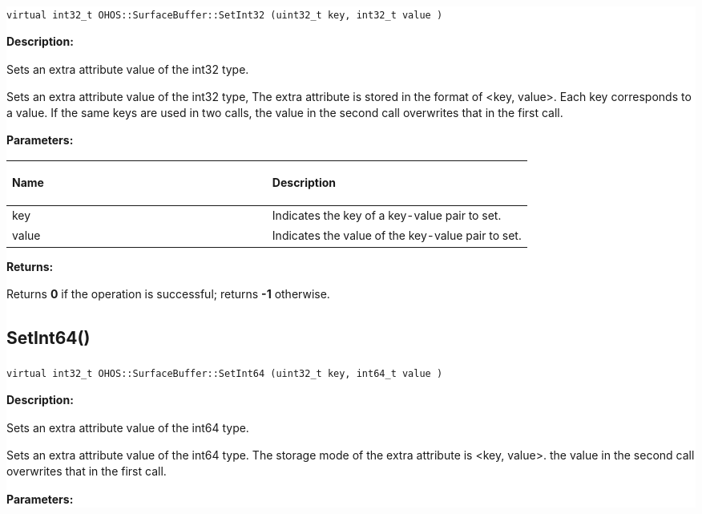 ```
virtual int32_t OHOS::SurfaceBuffer::SetInt32 (uint32_t key, int32_t value )
```

 **Description:**

Sets an extra attribute value of the int32 type. 

Sets an extra attribute value of the int32 type, The extra attribute is stored in the format of <key, value\>. Each key corresponds to a value. If the same keys are used in two calls, the value in the second call overwrites that in the first call. 

**Parameters:**

<a name="table623976349093522"></a>
<table><thead align="left"><tr id="row308273715093522"><th class="cellrowborder" valign="top" width="50%" id="mcps1.1.3.1.1"><p id="p1048005965093522"><a name="p1048005965093522"></a><a name="p1048005965093522"></a>Name</p>
</th>
<th class="cellrowborder" valign="top" width="50%" id="mcps1.1.3.1.2"><p id="p254477601093522"><a name="p254477601093522"></a><a name="p254477601093522"></a>Description</p>
</th>
</tr>
</thead>
<tbody><tr id="row2144087666093522"><td class="cellrowborder" valign="top" width="50%" headers="mcps1.1.3.1.1 ">key</td>
<td class="cellrowborder" valign="top" width="50%" headers="mcps1.1.3.1.2 ">Indicates the key of a key-value pair to set. </td>
</tr>
<tr id="row1527686003093522"><td class="cellrowborder" valign="top" width="50%" headers="mcps1.1.3.1.1 ">value</td>
<td class="cellrowborder" valign="top" width="50%" headers="mcps1.1.3.1.2 ">Indicates the value of the key-value pair to set. </td>
</tr>
</tbody>
</table>

**Returns:**

Returns  **0**  if the operation is successful; returns  **-1**  otherwise. 



## SetInt64\(\)<a name="ga479eea3722e4d8448ead051c2f11cec5"></a>

```
virtual int32_t OHOS::SurfaceBuffer::SetInt64 (uint32_t key, int64_t value )
```

 **Description:**

Sets an extra attribute value of the int64 type. 

Sets an extra attribute value of the int64 type. The storage mode of the extra attribute is <key, value\>. the value in the second call overwrites that in the first call.

**Parameters:**
